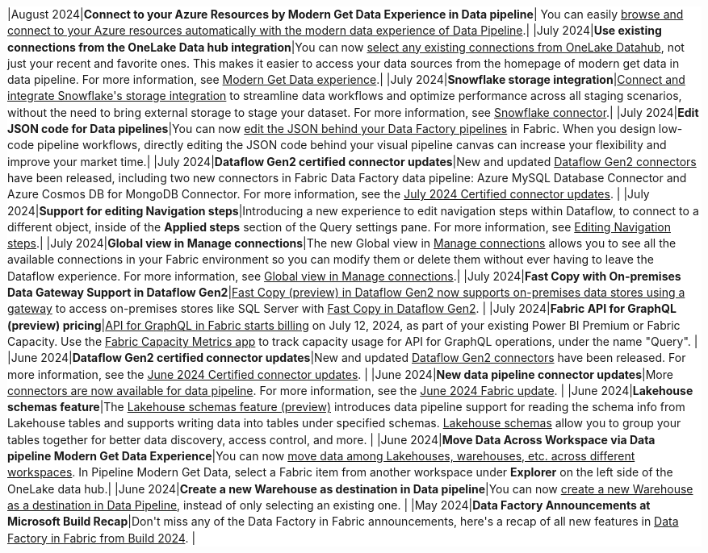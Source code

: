 |August 2024|**Connect to your Azure Resources by Modern Get Data Experience in Data pipeline**| You can easily [browse and connect to your Azure resources automatically with the modern data experience of Data Pipeline](https://blog.fabric.microsoft.com/blog/microsoft-fabric-august-2024-update?ft=All#post-13355-_Toc1682513921).|
|July 2024|**Use existing connections from the OneLake Data hub integration**|You can now [select any existing connections from OneLake Datahub](https://blog.fabric.microsoft.com/blog/microsoft-fabric-july-2024-update/#post-12969-_Toc172214901), not just your recent and favorite ones. This makes it easier to access your data sources from the homepage of modern get data in data pipeline. For more information, see [Modern Get Data experience](../data-factory/modern-get-data-experience-pipeline.md).|
|July 2024|**Snowflake storage integration**|[Connect and integrate Snowflake's storage integration](https://blog.fabric.microsoft.com/blog/microsoft-fabric-july-2024-update/#post-12969-_Toc172214900) to streamline data workflows and optimize performance across all staging scenarios, without the need to bring external storage to stage your dataset. For more information, see [Snowflake connector](../data-factory/connector-snowflake-overview.md).|
|July 2024|**Edit JSON code for Data pipelines**|You can now [edit the JSON behind your Data Factory pipelines](https://blog.fabric.microsoft.com/blog/microsoft-fabric-july-2024-update/#post-12969-_Toc172214898) in Fabric. When you design low-code pipeline workflows, directly editing the JSON code behind your visual pipeline canvas can increase your flexibility and improve your market time.|
|July 2024|**Dataflow Gen2 certified connector updates**|New and updated [Dataflow Gen2 connectors](../data-factory/dataflow-support.md) have been released, including two new connectors in Fabric Data Factory data pipeline: Azure MySQL Database Connector and Azure Cosmos DB for MongoDB Connector. For more information, see the [July 2024 Certified connector updates](https://blog.fabric.microsoft.com/blog/microsoft-fabric-july-2024-update/#post-12969-_Toc172214897). |
|July 2024|**Support for editing Navigation steps**|Introducing a new experience to edit navigation steps within Dataflow, to connect to a different object, inside of the **Applied steps** section of the Query settings pane. For more information, see [Editing Navigation steps](https://blog.fabric.microsoft.com/blog/microsoft-fabric-july-2024-update/#post-12969-_Toc172214895).|
|July 2024|**Global view in Manage connections**|The new Global view in [Manage connections](/power-query/manage-connections) allows you to see all the available connections in your Fabric environment so you can modify them or delete them without ever having to leave the Dataflow experience. For more information, see [Global view in Manage connections](https://blog.fabric.microsoft.com/blog/microsoft-fabric-july-2024-update/#post-12969-_Toc172214892).|
|July 2024|**Fast Copy with On-premises Data Gateway Support in Dataflow Gen2**|[Fast Copy (preview) in Dataflow Gen2 now supports on-premises data stores using a gateway](https://blog.fabric.microsoft.com/blog/fast-copy-with-on-premises-data-gateway-support-in-dataflow-gen2?ft=All) to access on-premises stores like SQL Server with [Fast Copy in Dataflow Gen2](../data-factory/dataflows-gen2-fast-copy.md). |
|July 2024|**Fabric API for GraphQL (preview) pricing**|[API for GraphQL in Fabric starts billing](https://blog.fabric.microsoft.com/blog/12475?ft=All) on July 12, 2024, as part of your existing Power BI Premium or Fabric Capacity. Use the [Fabric Capacity Metrics app](../enterprise/metrics-app-compute-page.md) to track capacity usage for API for GraphQL operations, under the name "Query". |
|June 2024|**Dataflow Gen2 certified connector updates**|New and updated [Dataflow Gen2 connectors](../data-factory/dataflow-support.md) have been released. For more information, see the [June 2024 Certified connector updates](https://blog.fabric.microsoft.com/blog/microsoft-fabric-june-2024-update?ft=All#post-12272-_Toc71128956). |
|June 2024|**New data pipeline connector updates**|More [connectors are now available for data pipeline](../data-factory/pipeline-support.md). For more information, see the [June 2024 Fabric update](https://blog.fabric.microsoft.com/blog/microsoft-fabric-july-2024-update/#post-12969-_Toc172214888). |
|June 2024|**Lakehouse schemas feature**|The [Lakehouse schemas feature (preview)](https://blog.fabric.microsoft.com/blog/organizing-your-tables-with-lakehouse-schemas-and-more-public-preview?ft=All) introduces data pipeline support for reading the schema info from Lakehouse tables and supports writing data into tables under specified schemas. [Lakehouse schemas](../data-engineering/lakehouse-schemas.md) allow you to group your tables together for better data discovery, access control, and more. |
|June 2024|**Move Data Across Workspace via Data pipeline Modern Get Data Experience**|You can now [move data among Lakehouses, warehouses, etc. across different workspaces](https://blog.fabric.microsoft.com/blog/microsoft-fabric-june-2024-update?ft=All#post-12272-_Toc114977024). In Pipeline Modern Get Data, select a Fabric item from another workspace under **Explorer** on the left side of the OneLake data hub.|
|June 2024|**Create a new Warehouse as destination in Data pipeline**|You can now [create a new Warehouse as a destination in Data Pipeline](https://blog.fabric.microsoft.com/blog/microsoft-fabric-june-2024-update?ft=All#post-12272-_Toc1004536158), instead of only selecting an existing one. |
|May 2024|**Data Factory Announcements at Microsoft Build Recap**|Don't miss any of the Data Factory in Fabric announcements, here's a recap of all new features in [Data Factory in Fabric from Build 2024](https://blog.fabric.microsoft.com/blog/data-factory-announcements-at-build-2024-recap). |
